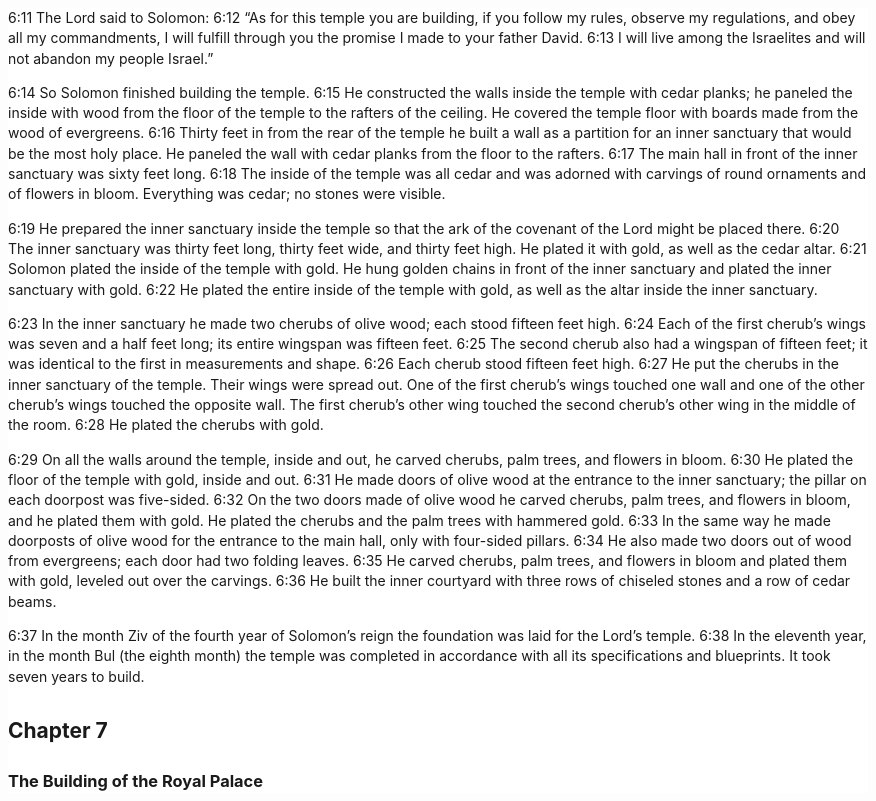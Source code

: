 
<a>6:11</a> The Lord said to Solomon: <a>6:12</a> “As for this temple you are building, if you follow my rules, observe my regulations, and obey all my commandments, I will fulfill through you the promise I made to your father David. <a>6:13</a> I will live among the Israelites and will not abandon my people Israel.”

<a>6:14</a> So Solomon finished building the temple. <a>6:15</a> He constructed the walls inside the temple with cedar planks; he paneled the inside with wood from the floor of the temple to the rafters of the ceiling. He covered the temple floor with boards made from the wood of evergreens. <a>6:16</a> Thirty feet in from the rear of the temple he built a wall as a partition for an inner sanctuary that would be the most holy place. He paneled the wall with cedar planks from the floor to the rafters. <a>6:17</a> The main hall in front of the inner sanctuary was sixty feet long. <a>6:18</a> The inside of the temple was all cedar and was adorned with carvings of round ornaments and of flowers in bloom. Everything was cedar; no stones were visible.

<a>6:19</a> He prepared the inner sanctuary inside the temple so that the ark of the covenant of the Lord might be placed there. <a>6:20</a> The inner sanctuary was thirty feet long, thirty feet wide, and thirty feet high. He plated it with gold, as well as the cedar altar. <a>6:21</a> Solomon plated the inside of the temple with gold. He hung golden chains in front of the inner sanctuary and plated the inner sanctuary with gold. <a>6:22</a> He plated the entire inside of the temple with gold, as well as the altar inside the inner sanctuary.

<a>6:23</a> In the inner sanctuary he made two cherubs of olive wood; each stood fifteen feet high. <a>6:24</a> Each of the first cherub’s wings was seven and a half feet long; its entire wingspan was fifteen feet. <a>6:25</a> The second cherub also had a wingspan of fifteen feet; it was identical to the first in measurements and shape. <a>6:26</a> Each cherub stood fifteen feet high. <a>6:27</a> He put the cherubs in the inner sanctuary of the temple. Their wings were spread out. One of the first cherub’s wings touched one wall and one of the other cherub’s wings touched the opposite wall. The first cherub’s other wing touched the second cherub’s other wing in the middle of the room. <a>6:28</a> He plated the cherubs with gold.

<a>6:29</a> On all the walls around the temple, inside and out, he carved cherubs, palm trees, and flowers in bloom. <a>6:30</a> He plated the floor of the temple with gold, inside and out. <a>6:31</a> He made doors of olive wood at the entrance to the inner sanctuary; the pillar on each doorpost was five-sided. <a>6:32</a> On the two doors made of olive wood he carved cherubs, palm trees, and flowers in bloom, and he plated them with gold. He plated the cherubs and the palm trees with hammered gold. <a>6:33</a> In the same way he made doorposts of olive wood for the entrance to the main hall, only with four-sided pillars. <a>6:34</a> He also made two doors out of wood from evergreens; each door had two folding leaves. <a>6:35</a> He carved cherubs, palm trees, and flowers in bloom and plated them with gold, leveled out over the carvings. <a>6:36</a> He built the inner courtyard with three rows of chiseled stones and a row of cedar beams.

<a>6:37</a> In the month Ziv of the fourth year of Solomon’s reign the foundation was laid for the Lord’s temple. <a>6:38</a> In the eleventh year, in the month Bul (the eighth month) the temple was completed in accordance with all its specifications and blueprints. It took seven years to build.

## Chapter 7

### The Building of the Royal Palace
